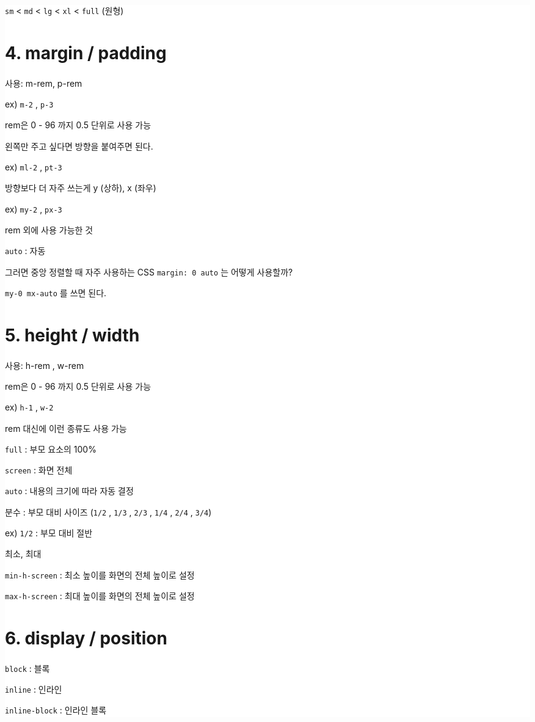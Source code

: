 `sm` < `md` < `lg` < `xl` < `full` (원형)

# 4. margin / padding

사용: m-rem, p-rem

ex) `m-2` , `p-3`

rem은 0 - 96 까지 0.5 단위로 사용 가능

왼쪽만 주고 싶다면 방향을 붙여주면 된다.

ex) `ml-2` , `pt-3`

방향보다 더 자주 쓰는게 y (상하), x (좌우)

ex) `my-2` , `px-3`

rem 외에 사용 가능한 것

`auto` : 자동

그러면 중앙 정렬할 때 자주 사용하는 CSS `margin: 0 auto` 는 어떻게 사용할까?

`my-0 mx-auto` 를 쓰면 된다.

# 5. height / width

사용: h-rem , w-rem

rem은 0 - 96 까지 0.5 단위로 사용 가능

ex) `h-1` , `w-2`

rem 대신에 이런 종류도 사용 가능

`full` : 부모 요소의 100%

`screen` : 화면 전체

`auto` : 내용의 크기에 따라 자동 결정

분수 : 부모 대비 사이즈 (`1/2` , `1/3` , `2/3` , `1/4` , `2/4` , `3/4`)

ex) `1/2` : 부모 대비 절반

최소, 최대

`min-h-screen` : 최소 높이를 화면의 전체 높이로 설정

`max-h-screen` : 최대 높이를 화면의 전체 높이로 설정

# 6. display / position

`block` : 블록

`inline` : 인라인

`inline-block` : 인라인 블록
